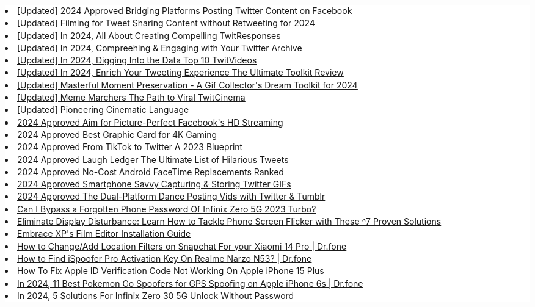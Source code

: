 <li><a href="https://twitter-videos.techidaily.com/updated-2024-approved-bridging-platforms-posting-twitter-content-on-facebook/"><u>[Updated] 2024 Approved  Bridging Platforms  Posting Twitter Content on Facebook</u></a></li>
<li><a href="https://twitter-videos.techidaily.com/updated-filming-for-tweet-sharing-content-without-retweeting-for-2024/"><u>[Updated] Filming for Tweet  Sharing Content without Retweeting for 2024</u></a></li>
<li><a href="https://twitter-videos.techidaily.com/updated-in-2024-all-about-creating-compelling-twitresponses/"><u>[Updated] In 2024, All About Creating Compelling TwitResponses</u></a></li>
<li><a href="https://twitter-videos.techidaily.com/updated-in-2024-compreehing-and-engaging-with-your-twitter-archive/"><u>[Updated] In 2024, Compreehing & Engaging with Your Twitter Archive</u></a></li>
<li><a href="https://twitter-videos.techidaily.com/updated-in-2024-digging-into-the-data-top-10-twitvideos/"><u>[Updated] In 2024, Digging Into the Data  Top 10 TwitVideos</u></a></li>
<li><a href="https://twitter-videos.techidaily.com/updated-in-2024-enrich-your-tweeting-experience-the-ultimate-toolkit-review/"><u>[Updated] In 2024, Enrich Your Tweeting Experience  The Ultimate Toolkit Review</u></a></li>
<li><a href="https://twitter-videos.techidaily.com/updated-masterful-moment-preservation-a-gif-collectors-dream-toolkit-for-2024/"><u>[Updated] Masterful Moment Preservation - A Gif Collector's Dream Toolkit for 2024</u></a></li>
<li><a href="https://twitter-videos.techidaily.com/updated-meme-marchers-the-path-to-viral-twitcinema/"><u>[Updated] Meme Marchers  The Path to Viral TwitCinema</u></a></li>
<li><a href="https://extra-approaches.techidaily.com/updated-pioneering-cinematic-language/"><u>[Updated] Pioneering Cinematic Language</u></a></li>
<li><a href="https://facebook-video-recording.techidaily.com/2024-approved-aim-for-picture-perfect-facebooks-hd-streaming/"><u>2024 Approved  Aim for Picture-Perfect  Facebook's HD Streaming</u></a></li>
<li><a href="https://extra-hints.techidaily.com/2024-approved-best-graphic-card-for-4k-gaming/"><u>2024 Approved  Best Graphic Card for 4K Gaming</u></a></li>
<li><a href="https://twitter-videos.techidaily.com/2024-approved-from-tiktok-to-twitter-a-2023-blueprint/"><u>2024 Approved  From TikTok to Twitter  A 2023 Blueprint</u></a></li>
<li><a href="https://twitter-videos.techidaily.com/2024-approved-laugh-ledger-the-ultimate-list-of-hilarious-tweets/"><u>2024 Approved  Laugh Ledger  The Ultimate List of Hilarious Tweets</u></a></li>
<li><a href="https://visual-screen-recording.techidaily.com/2024-approved-no-cost-android-facetime-replacements-ranked/"><u>2024 Approved  No-Cost Android FaceTime Replacements Ranked</u></a></li>
<li><a href="https://twitter-videos.techidaily.com/2024-approved-smartphone-savvy-capturing-and-storing-twitter-gifs/"><u>2024 Approved  Smartphone Savvy  Capturing & Storing Twitter GIFs</u></a></li>
<li><a href="https://twitter-videos.techidaily.com/2024-approved-the-dual-platform-dance-posting-vids-with-twitter-and-tumblr/"><u>2024 Approved  The Dual-Platform Dance  Posting Vids with Twitter & Tumblr</u></a></li>
<li><a href="https://unlock-android.techidaily.com/can-i-bypass-a-forgotten-phone-password-of-infinix-zero-5g-2023-turbo-by-drfone-android/"><u>Can I Bypass a Forgotten Phone Password Of Infinix Zero 5G 2023 Turbo?</u></a></li>
<li><a href="https://fox-that.techidaily.com/eliminate-display-disturbance-learn-how-to-tackle-phone-screen-flicker-with-these-7-proven-solutions/"><u>Eliminate Display Disturbance: Learn How to Tackle Phone Screen Flicker with These ^7 Proven Solutions</u></a></li>
<li><a href="https://extra-tips.techidaily.com/embrace-xps-film-editor-installation-guide/"><u>Embrace XP's Film Editor  Installation Guide</u></a></li>
<li><a href="https://location-social.techidaily.com/how-to-changeadd-location-filters-on-snapchat-for-your-xiaomi-14-pro-drfone-by-drfone-virtual-android/"><u>How to Change/Add Location Filters on Snapchat For your Xiaomi 14 Pro | Dr.fone</u></a></li>
<li><a href="https://fake-location.techidaily.com/how-to-find-ispoofer-pro-activation-key-on-realme-narzo-n53-drfone-by-drfone-virtual-android/"><u>How to Find iSpoofer Pro Activation Key On Realme Narzo N53? | Dr.fone</u></a></li>
<li><a href="https://apple-account.techidaily.com/how-to-fix-apple-id-verification-code-not-working-on-apple-iphone-15-plus-by-drfone-ios/"><u>How To Fix Apple ID Verification Code Not Working On Apple iPhone 15 Plus</u></a></li>
<li><a href="https://ios-pokemon-go.techidaily.com/in-2024-11-best-pokemon-go-spoofers-for-gps-spoofing-on-apple-iphone-6s-drfone-by-drfone-virtual-ios/"><u>In 2024, 11 Best Pokemon Go Spoofers for GPS Spoofing on Apple iPhone 6s | Dr.fone</u></a></li>
<li><a href="https://unlock-android.techidaily.com/in-2024-5-solutions-for-infinix-zero-30-5g-unlock-without-password-by-drfone-android/"><u>In 2024, 5 Solutions For Infinix Zero 30 5G Unlock Without Password</u></a></li>
